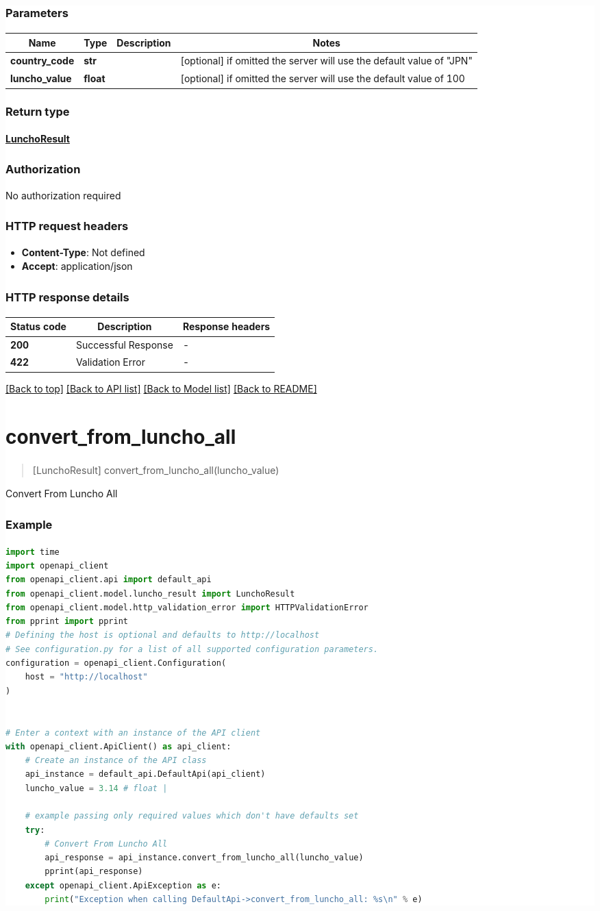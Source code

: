 
### Parameters

Name | Type | Description  | Notes
------------- | ------------- | ------------- | -------------
 **country_code** | **str**|  | [optional] if omitted the server will use the default value of "JPN"
 **luncho_value** | **float**|  | [optional] if omitted the server will use the default value of 100

### Return type

[**LunchoResult**](LunchoResult.md)

### Authorization

No authorization required

### HTTP request headers

 - **Content-Type**: Not defined
 - **Accept**: application/json


### HTTP response details
| Status code | Description | Response headers |
|-------------|-------------|------------------|
**200** | Successful Response |  -  |
**422** | Validation Error |  -  |

[[Back to top]](#) [[Back to API list]](../README.md#documentation-for-api-endpoints) [[Back to Model list]](../README.md#documentation-for-models) [[Back to README]](../README.md)

# **convert_from_luncho_all**
> [LunchoResult] convert_from_luncho_all(luncho_value)

Convert From Luncho All

### Example

```python
import time
import openapi_client
from openapi_client.api import default_api
from openapi_client.model.luncho_result import LunchoResult
from openapi_client.model.http_validation_error import HTTPValidationError
from pprint import pprint
# Defining the host is optional and defaults to http://localhost
# See configuration.py for a list of all supported configuration parameters.
configuration = openapi_client.Configuration(
    host = "http://localhost"
)


# Enter a context with an instance of the API client
with openapi_client.ApiClient() as api_client:
    # Create an instance of the API class
    api_instance = default_api.DefaultApi(api_client)
    luncho_value = 3.14 # float | 

    # example passing only required values which don't have defaults set
    try:
        # Convert From Luncho All
        api_response = api_instance.convert_from_luncho_all(luncho_value)
        pprint(api_response)
    except openapi_client.ApiException as e:
        print("Exception when calling DefaultApi->convert_from_luncho_all: %s\n" % e)
```